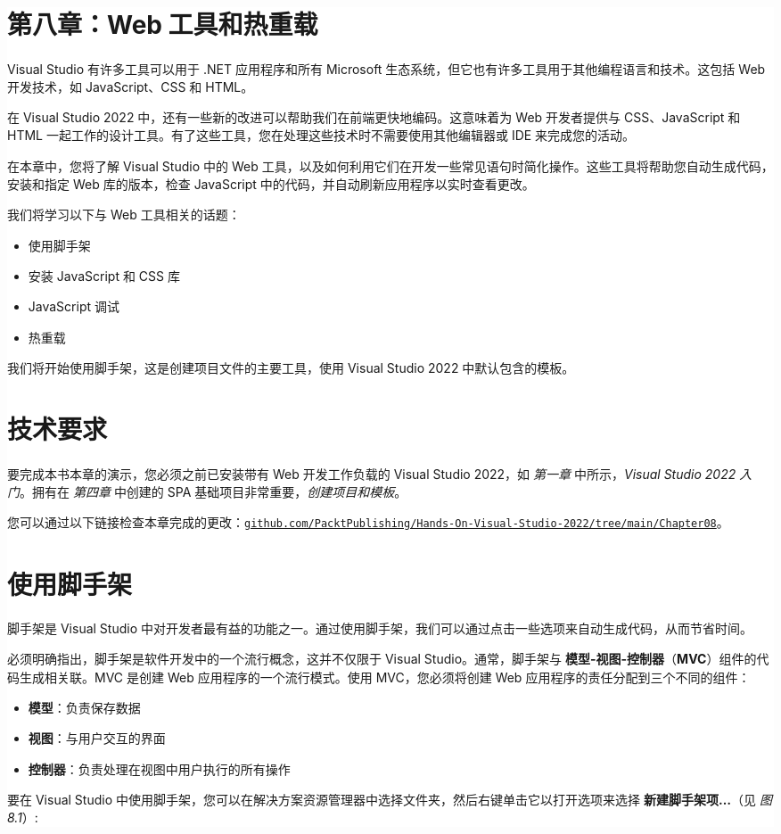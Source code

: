 # 第八章：Web 工具和热重载

Visual Studio 有许多工具可以用于 .NET 应用程序和所有 Microsoft 生态系统，但它也有许多工具用于其他编程语言和技术。这包括 Web 开发技术，如 JavaScript、CSS 和 HTML。

在 Visual Studio 2022 中，还有一些新的改进可以帮助我们在前端更快地编码。这意味着为 Web 开发者提供与 CSS、JavaScript 和 HTML 一起工作的设计工具。有了这些工具，您在处理这些技术时不需要使用其他编辑器或 IDE 来完成您的活动。

在本章中，您将了解 Visual Studio 中的 Web 工具，以及如何利用它们在开发一些常见语句时简化操作。这些工具将帮助您自动生成代码，安装和指定 Web 库的版本，检查 JavaScript 中的代码，并自动刷新应用程序以实时查看更改。

我们将学习以下与 Web 工具相关的话题：

+   使用脚手架

+   安装 JavaScript 和 CSS 库

+   JavaScript 调试

+   热重载

我们将开始使用脚手架，这是创建项目文件的主要工具，使用 Visual Studio 2022 中默认包含的模板。

# 技术要求

要完成本书本章的演示，您必须之前已安装带有 Web 开发工作负载的 Visual Studio 2022，如 *第一章* 中所示，*Visual Studio 2022 入门*。拥有在 *第四章* 中创建的 SPA 基础项目非常重要，*创建项目和模板*。

您可以通过以下链接检查本章完成的更改：[`github.com/PacktPublishing/Hands-On-Visual-Studio-2022/tree/main/Chapter08`](https://github.com/PacktPublishing/Hands-On-Visual-Studio-2022/tree/main/Chapter08)。

# 使用脚手架

脚手架是 Visual Studio 中对开发者最有益的功能之一。通过使用脚手架，我们可以通过点击一些选项来自动生成代码，从而节省时间。

必须明确指出，脚手架是软件开发中的一个流行概念，这并不仅限于 Visual Studio。通常，脚手架与 **模型-视图-控制器**（**MVC**）组件的代码生成相关联。MVC 是创建 Web 应用程序的一个流行模式。使用 MVC，您必须将创建 Web 应用程序的责任分配到三个不同的组件：

+   **模型**：负责保存数据

+   **视图**：与用户交互的界面

+   **控制器**：负责处理在视图中用户执行的所有操作

要在 Visual Studio 中使用脚手架，您可以在解决方案资源管理器中选择文件夹，然后右键单击它以打开选项来选择 **新建脚手架项…**（见 *图 8.1*）:
